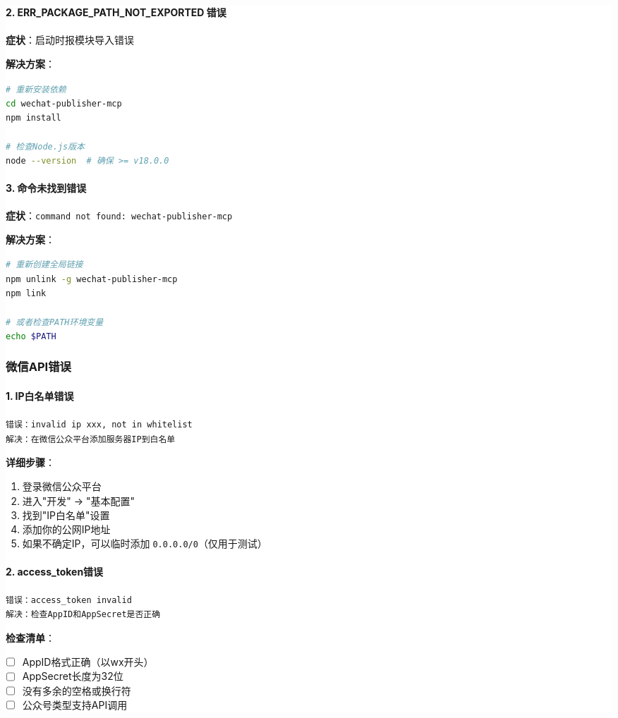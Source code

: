 #### 2. ERR_PACKAGE_PATH_NOT_EXPORTED 错误

**症状**：启动时报模块导入错误

**解决方案**：
```bash
# 重新安装依赖
cd wechat-publisher-mcp
npm install

# 检查Node.js版本
node --version  # 确保 >= v18.0.0
```

#### 3. 命令未找到错误

**症状**：`command not found: wechat-publisher-mcp`

**解决方案**：
```bash
# 重新创建全局链接
npm unlink -g wechat-publisher-mcp
npm link

# 或者检查PATH环境变量
echo $PATH
```

### 微信API错误

#### 1. IP白名单错误
```
错误：invalid ip xxx, not in whitelist
解决：在微信公众平台添加服务器IP到白名单
```

**详细步骤**：
1. 登录微信公众平台
2. 进入"开发" → "基本配置"
3. 找到"IP白名单"设置
4. 添加你的公网IP地址
5. 如果不确定IP，可以临时添加 `0.0.0.0/0`（仅用于测试）

#### 2. access_token错误
```
错误：access_token invalid
解决：检查AppID和AppSecret是否正确
```

**检查清单**：
- [ ] AppID格式正确（以wx开头）
- [ ] AppSecret长度为32位
- [ ] 没有多余的空格或换行符
- [ ] 公众号类型支持API调用
